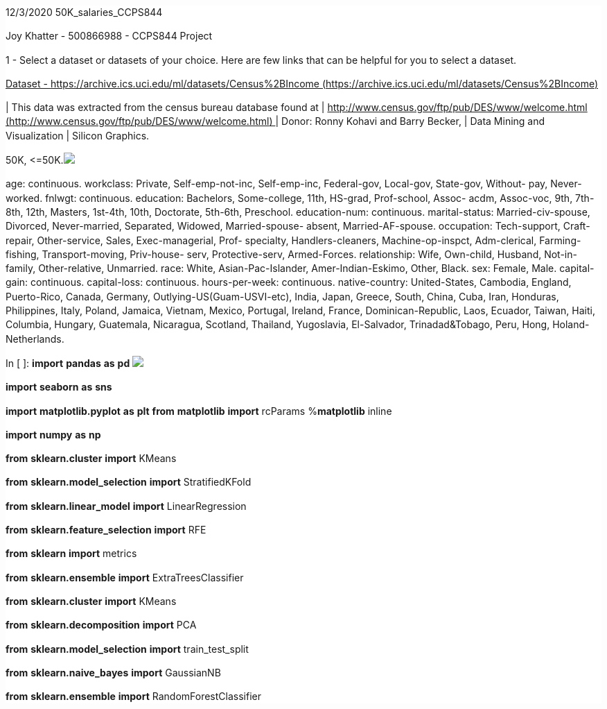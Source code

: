 ﻿12/3/2020 50K\_salaries\_CCPS844

Joy Khatter - 500866988 - CCPS844 Project

1 - Select a dataset or datasets of your choice. Here are few links that can be helpful for you to select a dataset.

[Dataset - https://archive.ics.uci.edu/ml/datasets/Census%2BIncome (https://archive.ics.uci.edu/ml/datasets/Census%2BIncome)](https://archive.ics.uci.edu/ml/datasets/Census%2BIncome)

| This data was extracted from the census bureau database found at | [http://www.census.gov/ftp/pub/DES/www/welcome.html (http://www.census.gov/ftp/pub/DES/www/welcome.html) ](http://www.census.gov/ftp/pub/DES/www/welcome.html)| Donor: Ronny Kohavi and Barry Becker, | Data Mining and Visualization | Silicon Graphics.

50K, <=50K.![](50K\_salaries\_CCPS844.001.png)

age: continuous. workclass: Private, Self-emp-not-inc, Self-emp-inc, Federal-gov, Local-gov, State-gov, Without- pay, Never-worked. fnlwgt: continuous. education: Bachelors, Some-college, 11th, HS-grad, Prof-school, Assoc- acdm, Assoc-voc, 9th, 7th-8th, 12th, Masters, 1st-4th, 10th, Doctorate, 5th-6th, Preschool. education-num: continuous. marital-status: Married-civ-spouse, Divorced, Never-married, Separated, Widowed, Married-spouse- absent, Married-AF-spouse. occupation: Tech-support, Craft-repair, Other-service, Sales, Exec-managerial, Prof- specialty, Handlers-cleaners, Machine-op-inspct, Adm-clerical, Farming-fishing, Transport-moving, Priv-house- serv, Protective-serv, Armed-Forces. relationship: Wife, Own-child, Husband, Not-in-family, Other-relative, Unmarried. race: White, Asian-Pac-Islander, Amer-Indian-Eskimo, Other, Black. sex: Female, Male. capital-gain: continuous. capital-loss: continuous. hours-per-week: continuous. native-country: United-States, Cambodia, England, Puerto-Rico, Canada, Germany, Outlying-US(Guam-USVI-etc), India, Japan, Greece, South, China, Cuba, Iran, Honduras, Philippines, Italy, Poland, Jamaica, Vietnam, Mexico, Portugal, Ireland, France, Dominican-Republic, Laos, Ecuador, Taiwan, Haiti, Columbia, Hungary, Guatemala, Nicaragua, Scotland, Thailand, Yugoslavia, El-Salvador, Trinadad&Tobago, Peru, Hong, Holand-Netherlands.

In [ ]: **import** **pandas** **as** **pd** ![](50K\_salaries\_CCPS844.002.png)

**import** **seaborn** **as** **sns** 

**import** **matplotlib.pyplot** **as** **plt** **from** **matplotlib** **import** rcParams %**matplotlib** inline 

**import** **numpy** **as** **np** 

**from** **sklearn.cluster** **import** KMeans 

**from** **sklearn.model\_selection** **import** StratifiedKFold 

**from** **sklearn.linear\_model** **import** LinearRegression 

**from** **sklearn.feature\_selection** **import** RFE 

**from** **sklearn** **import** metrics 

**from** **sklearn.ensemble** **import** ExtraTreesClassifier 

**from** **sklearn.cluster** **import** KMeans 

**from** **sklearn.decomposition** **import** PCA 

**from** **sklearn.model\_selection** **import** train\_test\_split 

**from** **sklearn.naive\_bayes** **import** GaussianNB 

**from** **sklearn.ensemble** **import** RandomForestClassifier 
